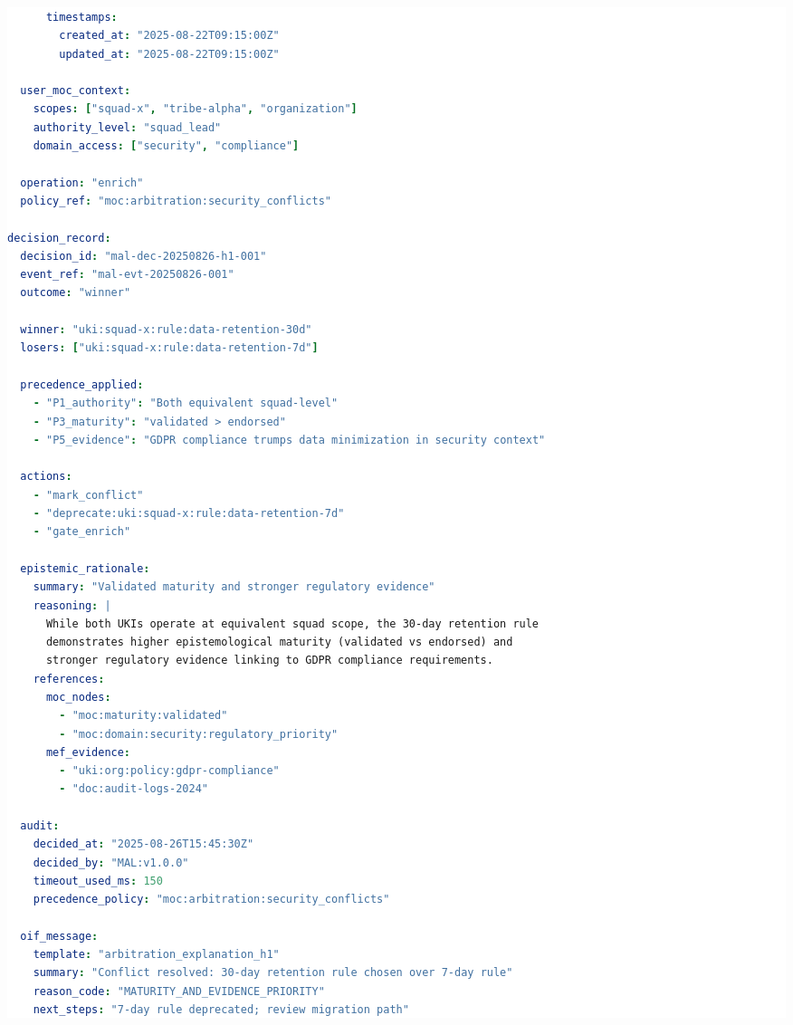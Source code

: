 ```yaml
      timestamps:
        created_at: "2025-08-22T09:15:00Z"
        updated_at: "2025-08-22T09:15:00Z"
  
  user_moc_context:
    scopes: ["squad-x", "tribe-alpha", "organization"]
    authority_level: "squad_lead"
    domain_access: ["security", "compliance"]
  
  operation: "enrich"
  policy_ref: "moc:arbitration:security_conflicts"

decision_record:
  decision_id: "mal-dec-20250826-h1-001"
  event_ref: "mal-evt-20250826-001"
  outcome: "winner"
  
  winner: "uki:squad-x:rule:data-retention-30d"
  losers: ["uki:squad-x:rule:data-retention-7d"]
  
  precedence_applied:
    - "P1_authority": "Both equivalent squad-level"
    - "P3_maturity": "validated > endorsed"
    - "P5_evidence": "GDPR compliance trumps data minimization in security context"
  
  actions:
    - "mark_conflict"
    - "deprecate:uki:squad-x:rule:data-retention-7d"
    - "gate_enrich"
  
  epistemic_rationale:
    summary: "Validated maturity and stronger regulatory evidence"
    reasoning: |
      While both UKIs operate at equivalent squad scope, the 30-day retention rule
      demonstrates higher epistemological maturity (validated vs endorsed) and 
      stronger regulatory evidence linking to GDPR compliance requirements.
    references:
      moc_nodes: 
        - "moc:maturity:validated"
        - "moc:domain:security:regulatory_priority"
      mef_evidence:
        - "uki:org:policy:gdpr-compliance"
        - "doc:audit-logs-2024"
  
  audit:
    decided_at: "2025-08-26T15:45:30Z"
    decided_by: "MAL:v1.0.0"
    timeout_used_ms: 150
    precedence_policy: "moc:arbitration:security_conflicts"
  
  oif_message:
    template: "arbitration_explanation_h1"
    summary: "Conflict resolved: 30-day retention rule chosen over 7-day rule"
    reason_code: "MATURITY_AND_EVIDENCE_PRIORITY"
    next_steps: "7-day rule deprecated; review migration path"
```
